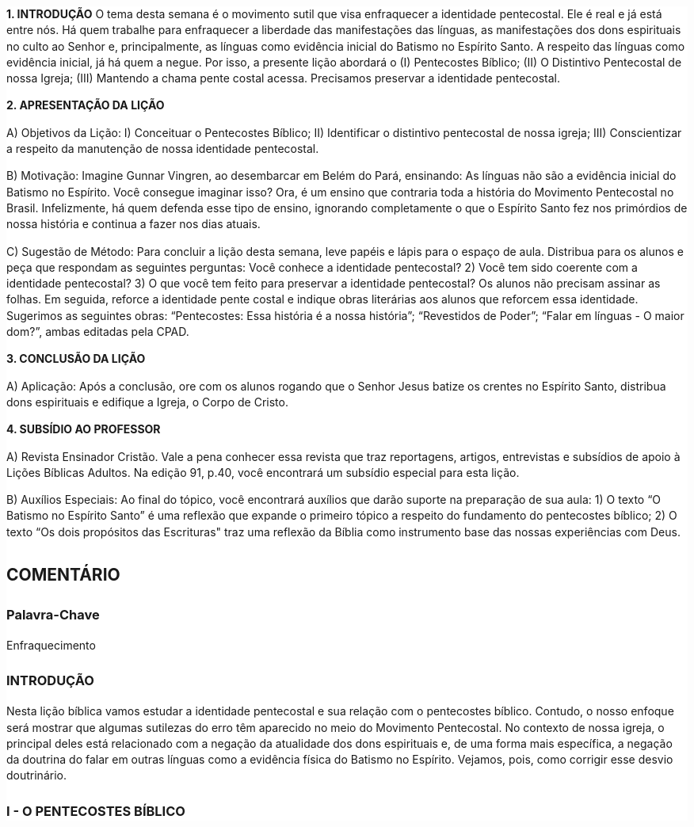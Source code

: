 **1. INTRODUÇÃO**
 O tema desta semana é o movimento sutil que visa enfraquecer a identidade pentecostal. Ele é real e já está entre nós. Há quem trabalhe para enfraquecer a liberdade das manifestações das línguas, as manifestações dos dons espirituais no culto ao Senhor e, principalmente, as línguas como evidência inicial do Batismo no Espírito Santo. A respeito das línguas como evidência inicial, já há quem a negue. Por isso, a presente lição abordará o (I) Pentecostes Bíblico; (II) O Distintivo Pentecostal de nossa Igreja; (III) Mantendo a chama pente costal acessa. Precisamos preservar a identidade pentecostal.


**2. APRESENTAÇÃO DA LIÇÃO**

A) Objetivos da Lição: I) Conceituar o Pentecostes Bíblico; II) Identificar o distintivo pentecostal de nossa igreja; III) Conscientizar a respeito da manutenção de nossa identidade pentecostal.

B) Motivação: Imagine Gunnar Vingren, ao desembarcar em Belém do Pará, ensinando: As línguas não são a evidência inicial do Batismo no Espírito. Você consegue imaginar isso? Ora, é um ensino que contraria toda a história do Movimento Pentecostal no Brasil. Infelizmente, há quem defenda esse tipo de ensino, ignorando completamente o que o Espírito Santo fez nos primórdios de nossa história e continua a fazer nos dias atuais.

C) Sugestão de Método: Para concluir a lição desta semana, leve papéis e lápis para o espaço de aula. Distribua para os alunos e peça que respondam as seguintes perguntas:
Você conhece a identidade pentecostal? 2) Você tem sido coerente com a identidade pentecostal? 3) O que você tem feito para preservar a identidade pentecostal? Os alunos não precisam assinar as folhas. Em seguida, reforce a identidade pente costal e indique obras literárias aos alunos que reforcem essa identidade. Sugerimos as seguintes obras: “Pentecostes: Essa história é a nossa história”; “Revestidos de Poder”; “Falar em línguas - O maior dom?”, ambas editadas pela CPAD.


**3. CONCLUSÃO DA LIÇÃO**

A) Aplicação: Após a conclusão, ore com os alunos rogando que o Senhor Jesus batize os crentes no Espírito Santo, distribua dons espirituais e edifique a Igreja, o Corpo de Cristo.


**4. SUBSÍDIO AO PROFESSOR**

A) Revista Ensinador Cristão. Vale a pena conhecer essa revista que traz reportagens, artigos, entrevistas e subsídios de apoio à Lições Bíblicas Adultos. Na edição 91, p.40, você encontrará um subsídio especial para esta lição.

B) Auxílios Especiais: Ao final do tópico, você encontrará auxílios que darão suporte na preparação de sua aula: 1) O texto “O Batismo no Espírito Santo” é uma reflexão que expande o primeiro tópico a respeito do fundamento do pentecostes bíblico; 2) O texto “Os dois propósitos das Escrituras" traz uma reflexão da Bíblia como instrumento base das nossas experiências com Deus.
## COMENTÁRIO
### Palavra-Chave
Enfraquecimento
### INTRODUÇÃO
Nesta lição bíblica vamos estudar a identidade pentecostal e sua relação com o pentecostes bíblico. Contudo, o nosso enfoque será mostrar que algumas sutilezas do erro têm aparecido no meio do Movimento Pentecostal. No contexto de nossa igreja, o principal deles está relacionado com a negação da atualidade dos dons espirituais e, de uma forma mais específica, a negação da doutrina do falar em outras línguas como a evidência física do Batismo no Espírito. Vejamos, pois, como corrigir esse desvio doutrinário.
### I - O PENTECOSTES BÍBLICO
